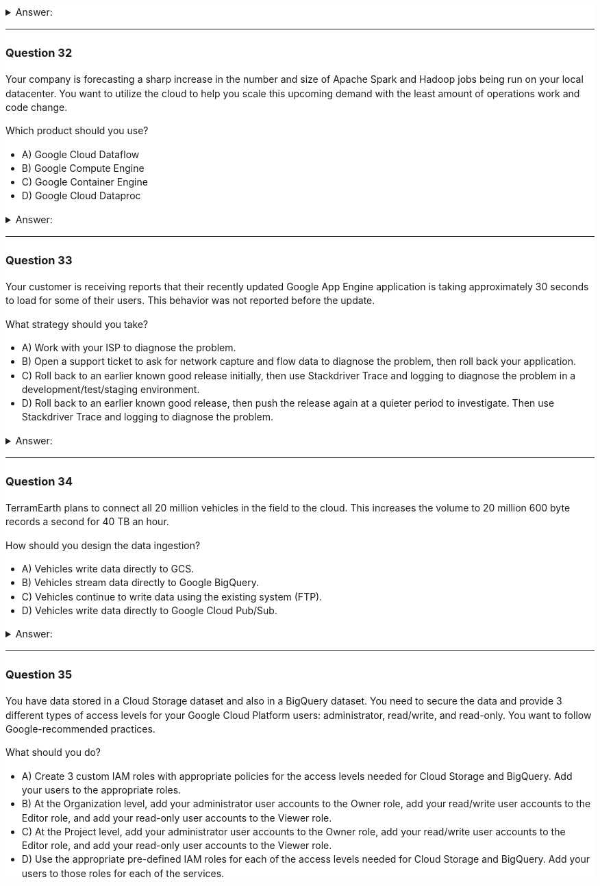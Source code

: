 
<details><summary>Answer:</summary></details><hr>

### Question 32

Your company is forecasting a sharp increase in the number and size of Apache Spark and Hadoop jobs being run on your local datacenter. You want to utilize the cloud to help you scale this upcoming demand with the least amount of operations work and code change.
 
Which product should you use?
-  A) Google Cloud Dataflow 
-  B) Google Compute Engine 
-  C) Google Container Engine 
-  D) Google Cloud Dataproc


<details><summary>Answer:</summary></details><hr>

### Question 33

Your customer is receiving reports that their recently updated Google App Engine application is taking approximately 30 seconds to load for some of their users. This behavior was not reported before the update. 

What strategy should you take? 
-  A) Work with your ISP to diagnose the problem. 
-  B) Open a support ticket to ask for network capture and flow data to diagnose the problem, then roll back your application. 
-  C) Roll back to an earlier known good release initially, then use Stackdriver Trace and logging to diagnose the problem in a development/test/staging environment. 
-  D) Roll back to an earlier known good release, then push the release again at a quieter period to investigate. Then use Stackdriver Trace and logging to diagnose the problem.


<details><summary>Answer:</summary></details><hr>

### Question 34

TerramEarth plans to connect all 20 million vehicles in the field to the cloud. This increases the volume to 20 million 600 byte records a second for 40 TB an hour. 

How should you design the data ingestion?
-  A) Vehicles write data directly to GCS. 
-  B) Vehicles stream data directly to Google BigQuery. 
-  C) Vehicles continue to write data using the existing system (FTP). 
-  D) Vehicles write data directly to Google Cloud Pub/Sub.


<details><summary>Answer:</summary></details><hr>

### Question 35

You have data stored in a Cloud Storage dataset and also in a BigQuery dataset. You need to secure the data and provide 3 different types of access levels for your Google Cloud Platform users: administrator, read/write, and read-only. You want to follow Google-recommended practices. 

What should you do? 
-  A) Create 3 custom IAM roles with appropriate policies for the access levels needed for Cloud Storage and BigQuery. Add your users to the appropriate roles. 
-  B) At the Organization level, add your administrator user accounts to the Owner role, add your read/write user accounts to the Editor role, and add your read-only user accounts to the Viewer role. 
-  C) At the Project level, add your administrator user accounts to the Owner role, add your read/write user accounts to the Editor role, and add your read-only user accounts to the Viewer role. 
-  D) Use the appropriate pre-defined IAM roles for each of the access levels needed for Cloud Storage and BigQuery. Add your users to those roles for each of the services.
